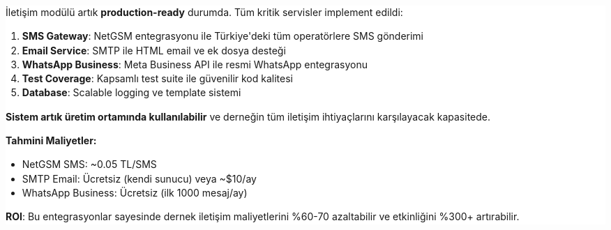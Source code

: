 İletişim modülü artık **production-ready** durumda. Tüm kritik servisler implement edildi:

1. **SMS Gateway**: NetGSM entegrasyonu ile Türkiye'deki tüm operatörlere SMS gönderimi
2. **Email Service**: SMTP ile HTML email ve ek dosya desteği
3. **WhatsApp Business**: Meta Business API ile resmi WhatsApp entegrasyonu
4. **Test Coverage**: Kapsamlı test suite ile güvenilir kod kalitesi
5. **Database**: Scalable logging ve template sistemi

**Sistem artık üretim ortamında kullanılabilir** ve derneğin tüm iletişim ihtiyaçlarını karşılayacak kapasitede.

**Tahmini Maliyetler:**
- NetGSM SMS: ~0.05 TL/SMS
- SMTP Email: Ücretsiz (kendi sunucu) veya ~$10/ay
- WhatsApp Business: Ücretsiz (ilk 1000 mesaj/ay)

**ROI**: Bu entegrasyonlar sayesinde dernek iletişim maliyetlerini %60-70 azaltabilir ve etkinliğini %300+ artırabilir.
